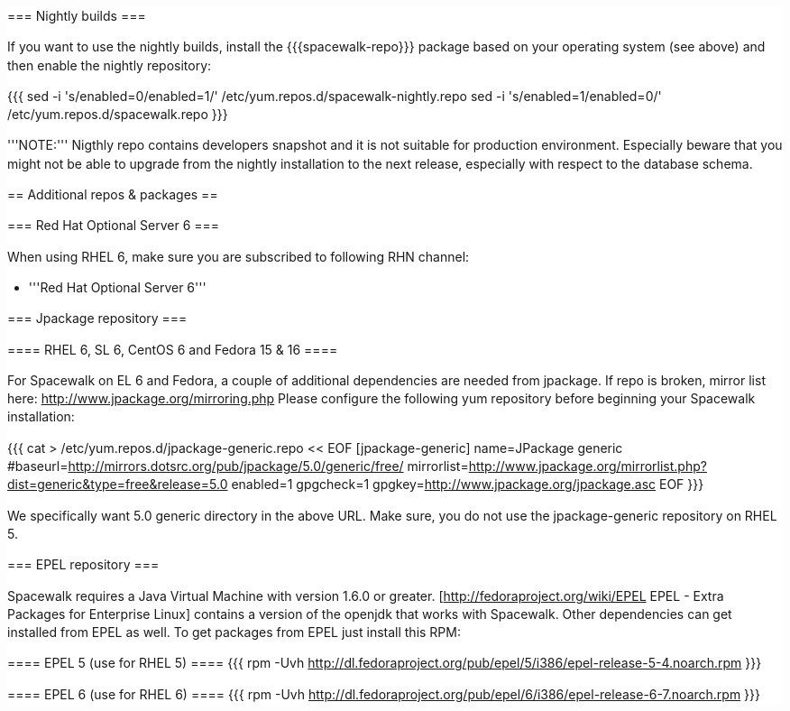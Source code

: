
=== Nightly builds ===

If you want to use the nightly builds, install the {{{spacewalk-repo}}} package based on your operating system (see above) and then enable the nightly repository:

{{{
sed -i 's/enabled=0/enabled=1/' /etc/yum.repos.d/spacewalk-nightly.repo
sed -i 's/enabled=1/enabled=0/' /etc/yum.repos.d/spacewalk.repo
}}}

'''NOTE:''' Nigthly repo contains developers snapshot and it is not suitable for production environment. Especially beware that you might not be able to upgrade from the nightly installation to the next release, especially with respect to the database schema.

== Additional repos & packages ==

=== Red Hat Optional Server 6 ===

When using RHEL 6, make sure you are subscribed to following RHN channel:

  * '''Red Hat Optional Server 6'''

=== Jpackage repository ===

==== RHEL 6, SL 6, CentOS 6 and Fedora 15 & 16 ====

For Spacewalk on EL 6 and Fedora, a couple of additional dependencies are needed from jpackage.
If repo is broken, mirror list here: http://www.jpackage.org/mirroring.php
Please configure the following yum repository before beginning your Spacewalk installation:

{{{
cat > /etc/yum.repos.d/jpackage-generic.repo << EOF
[jpackage-generic]
name=JPackage generic
#baseurl=http://mirrors.dotsrc.org/pub/jpackage/5.0/generic/free/
mirrorlist=http://www.jpackage.org/mirrorlist.php?dist=generic&type=free&release=5.0
enabled=1
gpgcheck=1
gpgkey=http://www.jpackage.org/jpackage.asc
EOF
}}}

We specifically want 5.0 generic directory in the above URL.
Make sure, you do not use the jpackage-generic repository on RHEL 5.

=== EPEL repository ===

Spacewalk requires a Java Virtual Machine with version 1.6.0 or greater.  [http://fedoraproject.org/wiki/EPEL EPEL - Extra Packages for Enterprise Linux] contains a version of the openjdk that works with Spacewalk.  Other dependencies can get installed from EPEL as well.
To get packages from EPEL just install this RPM:

==== EPEL 5 (use for RHEL 5) ====
{{{
rpm -Uvh http://dl.fedoraproject.org/pub/epel/5/i386/epel-release-5-4.noarch.rpm
}}}

==== EPEL 6 (use for RHEL 6) ====
{{{
rpm -Uvh http://dl.fedoraproject.org/pub/epel/6/i386/epel-release-6-7.noarch.rpm
}}}

